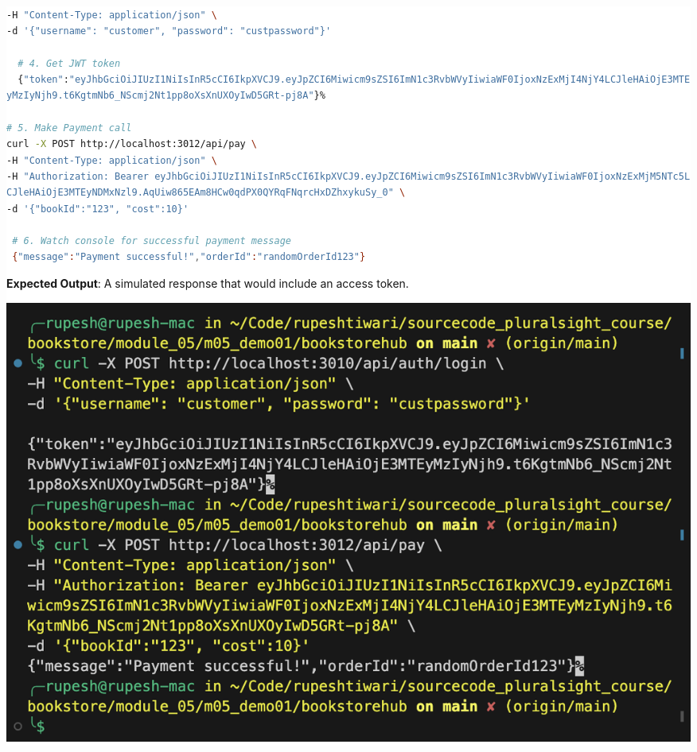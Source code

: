 ```bash
-H "Content-Type: application/json" \
-d '{"username": "customer", "password": "custpassword"}'

  # 4. Get JWT token  
  {"token":"eyJhbGciOiJIUzI1NiIsInR5cCI6IkpXVCJ9.eyJpZCI6Miwicm9sZSI6ImN1c3RvbWVyIiwiaWF0IjoxNzExMjI4NjY4LCJleHAiOjE3MTEyMzIyNjh9.t6KgtmNb6_NScmj2Nt1pp8oXsXnUXOyIwD5GRt-pj8A"}%   

# 5. Make Payment call
curl -X POST http://localhost:3012/api/pay \
-H "Content-Type: application/json" \
-H "Authorization: Bearer eyJhbGciOiJIUzI1NiIsInR5cCI6IkpXVCJ9.eyJpZCI6Miwicm9sZSI6ImN1c3RvbWVyIiwiaWF0IjoxNzExMjM5NTc5LCJleHAiOjE3MTEyNDMxNzl9.AqUiw865EAm8HCw0qdPX0QYRqFNqrcHxDZhxykuSy_0" \
-d '{"bookId":"123", "cost":10}'

 # 6. Watch console for successful payment message
 {"message":"Payment successful!","orderId":"randomOrderId123"}

```

   **Expected Output**: A simulated response that would include an access token.

![alt text](./oauth_demo_output.png)

